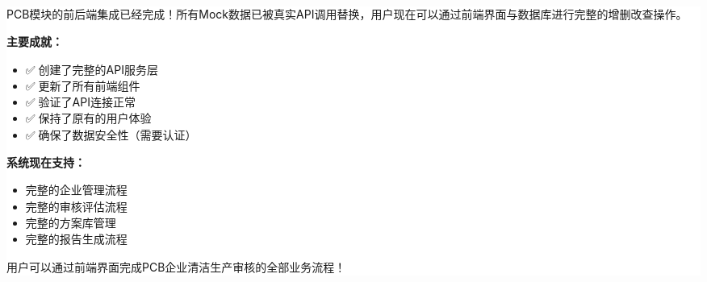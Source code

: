 PCB模块的前后端集成已经完成！所有Mock数据已被真实API调用替换，用户现在可以通过前端界面与数据库进行完整的增删改查操作。

**主要成就：**
- ✅ 创建了完整的API服务层
- ✅ 更新了所有前端组件
- ✅ 验证了API连接正常
- ✅ 保持了原有的用户体验
- ✅ 确保了数据安全性（需要认证）

**系统现在支持：**
- 完整的企业管理流程
- 完整的审核评估流程  
- 完整的方案库管理
- 完整的报告生成流程

用户可以通过前端界面完成PCB企业清洁生产审核的全部业务流程！
